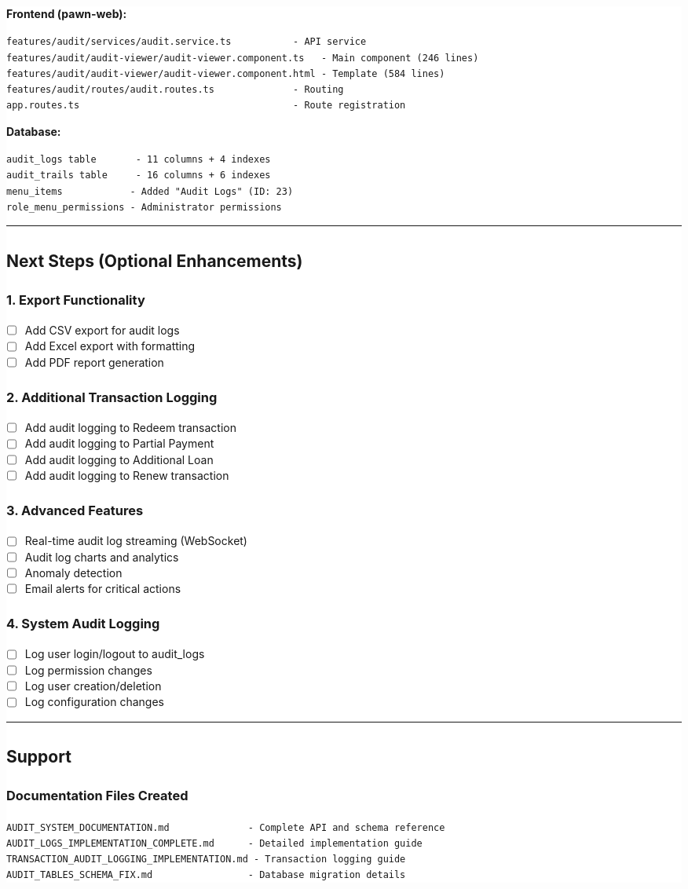 **Frontend (pawn-web):**
```
features/audit/services/audit.service.ts           - API service
features/audit/audit-viewer/audit-viewer.component.ts   - Main component (246 lines)
features/audit/audit-viewer/audit-viewer.component.html - Template (584 lines)
features/audit/routes/audit.routes.ts              - Routing
app.routes.ts                                      - Route registration
```

**Database:**
```
audit_logs table       - 11 columns + 4 indexes
audit_trails table     - 16 columns + 6 indexes
menu_items            - Added "Audit Logs" (ID: 23)
role_menu_permissions - Administrator permissions
```

---

## Next Steps (Optional Enhancements)

### 1. Export Functionality
- [ ] Add CSV export for audit logs
- [ ] Add Excel export with formatting
- [ ] Add PDF report generation

### 2. Additional Transaction Logging
- [ ] Add audit logging to Redeem transaction
- [ ] Add audit logging to Partial Payment
- [ ] Add audit logging to Additional Loan
- [ ] Add audit logging to Renew transaction

### 3. Advanced Features
- [ ] Real-time audit log streaming (WebSocket)
- [ ] Audit log charts and analytics
- [ ] Anomaly detection
- [ ] Email alerts for critical actions

### 4. System Audit Logging
- [ ] Log user login/logout to audit_logs
- [ ] Log permission changes
- [ ] Log user creation/deletion
- [ ] Log configuration changes

---

## Support

### Documentation Files Created
```
AUDIT_SYSTEM_DOCUMENTATION.md              - Complete API and schema reference
AUDIT_LOGS_IMPLEMENTATION_COMPLETE.md      - Detailed implementation guide
TRANSACTION_AUDIT_LOGGING_IMPLEMENTATION.md - Transaction logging guide
AUDIT_TABLES_SCHEMA_FIX.md                 - Database migration details
```
